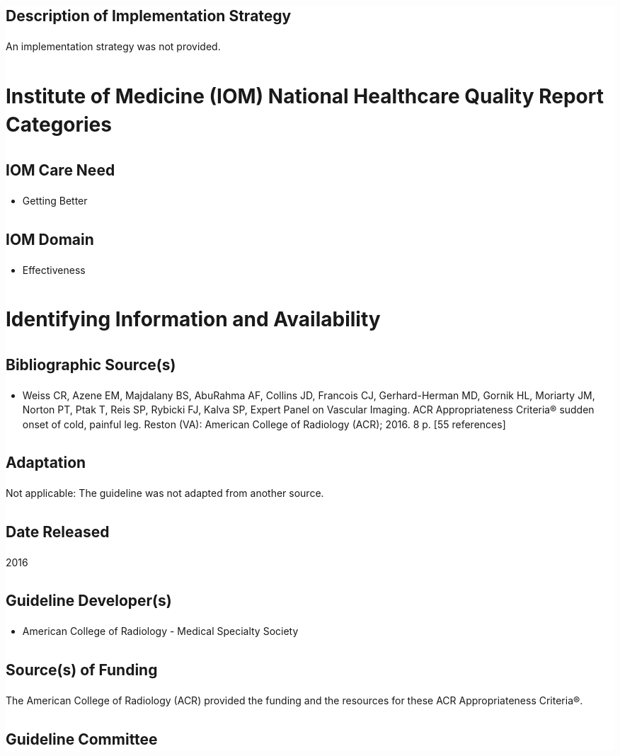 ## Description of Implementation Strategy



An implementation strategy was not provided.

# Institute of Medicine (IOM) National Healthcare Quality Report Categories

## IOM Care Need

- Getting Better

## IOM Domain

- Effectiveness

# Identifying Information and Availability

## Bibliographic Source(s)

- Weiss CR, Azene EM, Majdalany BS, AbuRahma AF, Collins JD, Francois CJ, Gerhard-Herman MD, Gornik HL, Moriarty JM, Norton PT, Ptak T, Reis SP, Rybicki FJ, Kalva SP, Expert Panel on Vascular Imaging. ACR Appropriateness Criteria® sudden onset of cold, painful leg. Reston (VA): American College of Radiology (ACR); 2016. 8 p. [55 references]

## Adaptation



Not applicable: The guideline was not adapted from another source.

## Date Released

2016

## Guideline Developer(s)

- American College of Radiology - Medical Specialty Society

## Source(s) of Funding



The American College of Radiology (ACR) provided the funding and the resources for these ACR Appropriateness Criteria®.

## Guideline Committee
